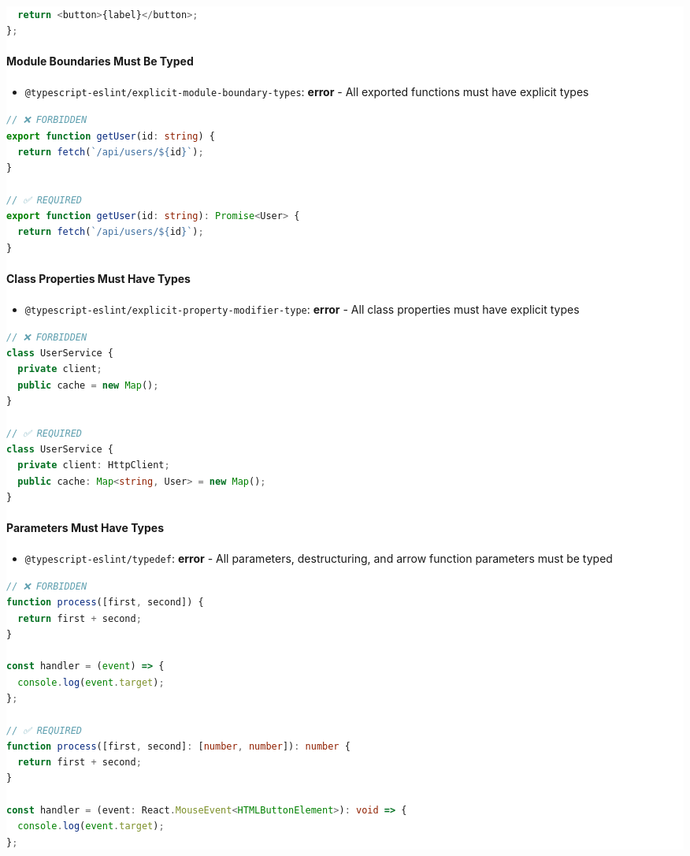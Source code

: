 ```typescript
  return <button>{label}</button>;
};
```

#### Module Boundaries Must Be Typed
- `@typescript-eslint/explicit-module-boundary-types`: **error** - All exported functions must have explicit types

```typescript
// ❌ FORBIDDEN
export function getUser(id: string) {
  return fetch(`/api/users/${id}`);
}

// ✅ REQUIRED
export function getUser(id: string): Promise<User> {
  return fetch(`/api/users/${id}`);
}
```

#### Class Properties Must Have Types
- `@typescript-eslint/explicit-property-modifier-type`: **error** - All class properties must have explicit types

```typescript
// ❌ FORBIDDEN
class UserService {
  private client;
  public cache = new Map();
}

// ✅ REQUIRED
class UserService {
  private client: HttpClient;
  public cache: Map<string, User> = new Map();
}
```

#### Parameters Must Have Types
- `@typescript-eslint/typedef`: **error** - All parameters, destructuring, and arrow function parameters must be typed

```typescript
// ❌ FORBIDDEN
function process([first, second]) {
  return first + second;
}

const handler = (event) => {
  console.log(event.target);
};

// ✅ REQUIRED
function process([first, second]: [number, number]): number {
  return first + second;
}

const handler = (event: React.MouseEvent<HTMLButtonElement>): void => {
  console.log(event.target);
};
```
